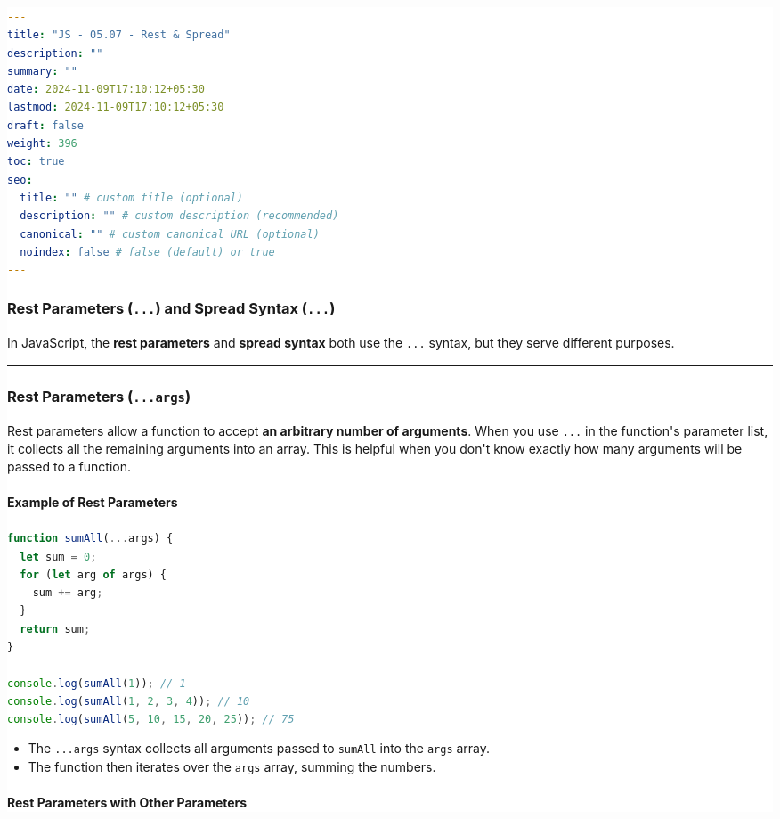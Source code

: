```yaml
---
title: "JS - 05.07 - Rest & Spread"
description: ""
summary: ""
date: 2024-11-09T17:10:12+05:30
lastmod: 2024-11-09T17:10:12+05:30
draft: false
weight: 396
toc: true
seo:
  title: "" # custom title (optional)
  description: "" # custom description (recommended)
  canonical: "" # custom canonical URL (optional)
  noindex: false # false (default) or true
---
```



### [Rest Parameters (`...`) and Spread Syntax (`...`)](https://javascript.info/rest-parameters-spread)

In JavaScript, the **rest parameters** and **spread syntax** both use the `...` syntax, but they serve different purposes.

---

### Rest Parameters (`...args`)

Rest parameters allow a function to accept **an arbitrary number of arguments**. When you use `...` in the function's parameter list, it collects all the remaining arguments into an array. This is helpful when you don't know exactly how many arguments will be passed to a function.

#### Example of Rest Parameters

```js
function sumAll(...args) {
  let sum = 0;
  for (let arg of args) {
    sum += arg;
  }
  return sum;
}

console.log(sumAll(1)); // 1
console.log(sumAll(1, 2, 3, 4)); // 10
console.log(sumAll(5, 10, 15, 20, 25)); // 75
```

- The `...args` syntax collects all arguments passed to `sumAll` into the `args` array.
- The function then iterates over the `args` array, summing the numbers.

#### Rest Parameters with Other Parameters
